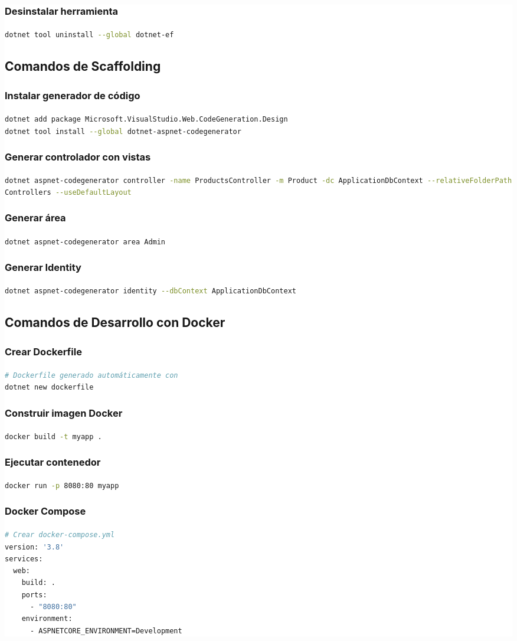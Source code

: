 ### Desinstalar herramienta
```bash
dotnet tool uninstall --global dotnet-ef
```

## Comandos de Scaffolding

### Instalar generador de código
```bash
dotnet add package Microsoft.VisualStudio.Web.CodeGeneration.Design
dotnet tool install --global dotnet-aspnet-codegenerator
```

### Generar controlador con vistas
```bash
dotnet aspnet-codegenerator controller -name ProductsController -m Product -dc ApplicationDbContext --relativeFolderPath Controllers --useDefaultLayout
```

### Generar área
```bash
dotnet aspnet-codegenerator area Admin
```

### Generar Identity
```bash
dotnet aspnet-codegenerator identity --dbContext ApplicationDbContext
```

## Comandos de Desarrollo con Docker

### Crear Dockerfile
```bash
# Dockerfile generado automáticamente con
dotnet new dockerfile
```

### Construir imagen Docker
```bash
docker build -t myapp .
```

### Ejecutar contenedor
```bash
docker run -p 8080:80 myapp
```

### Docker Compose
```bash
# Crear docker-compose.yml
version: '3.8'
services:
  web:
    build: .
    ports:
      - "8080:80"
    environment:
      - ASPNETCORE_ENVIRONMENT=Development
```
